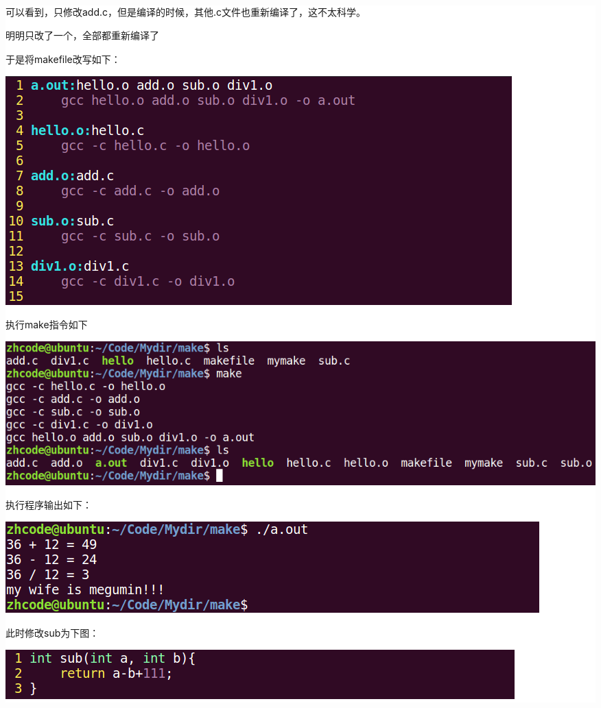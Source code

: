 可以看到，只修改add.c，但是编译的时候，其他.c文件也重新编译了，这不太科学。

明明只改了一个，全部都重新编译了

于是将makefile改写如下：

![](res/A07.makefile/99a854dff9fcaa878381b098f4f5c14d.png)

执行make指令如下

![](res/A07.makefile/89d9a8f4aa87ab9e936d5965dc9aba0e.png)

执行程序输出如下：

![](res/A07.makefile/abf44389462f432a5c43ba23d98a7889.png)

此时修改sub为下图：

![](res/A07.makefile/fbdd0995af971d4135d2a6233187d54b.png)
